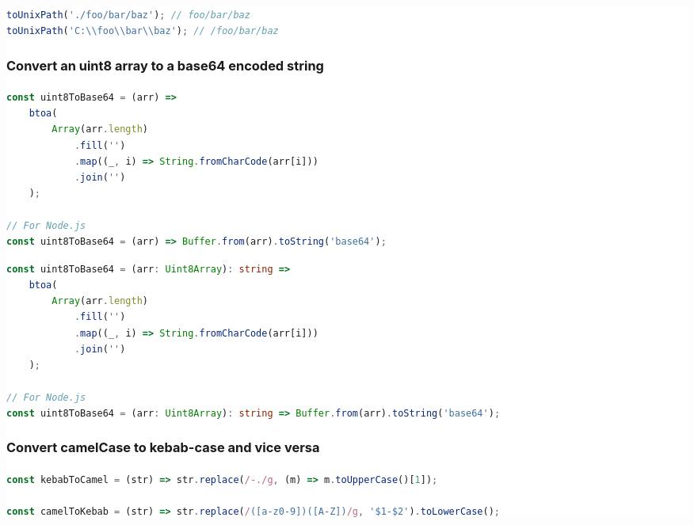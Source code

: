 ```ts
toUnixPath('./foo/bar/baz'); // foo/bar/baz
toUnixPath('C:\\foo\\bar\\baz'); // /foo/bar/baz
```

### Convert an uint8 array to a base64 encoded string

<div>

<div title="js">

```js
const uint8ToBase64 = (arr) =>
    btoa(
        Array(arr.length)
            .fill('')
            .map((_, i) => String.fromCharCode(arr[i]))
            .join('')
    );

// For Node.js
const uint8ToBase64 = (arr) => Buffer.from(arr).toString('base64');
```

</div>

<div title="ts">

```ts
const uint8ToBase64 = (arr: Uint8Array): string =>
    btoa(
        Array(arr.length)
            .fill('')
            .map((_, i) => String.fromCharCode(arr[i]))
            .join('')
    );

// For Node.js
const uint8ToBase64 = (arr: Uint8Array): string => Buffer.from(arr).toString('base64');
```

</div>

</div>

### Convert camelCase to kebab-case and vice versa

<div>

<div title="js">

```js
const kebabToCamel = (str) => str.replace(/-./g, (m) => m.toUpperCase()[1]);

const camelToKebab = (str) => str.replace(/([a-z0-9])([A-Z])/g, '$1-$2').toLowerCase();
```

</div>

